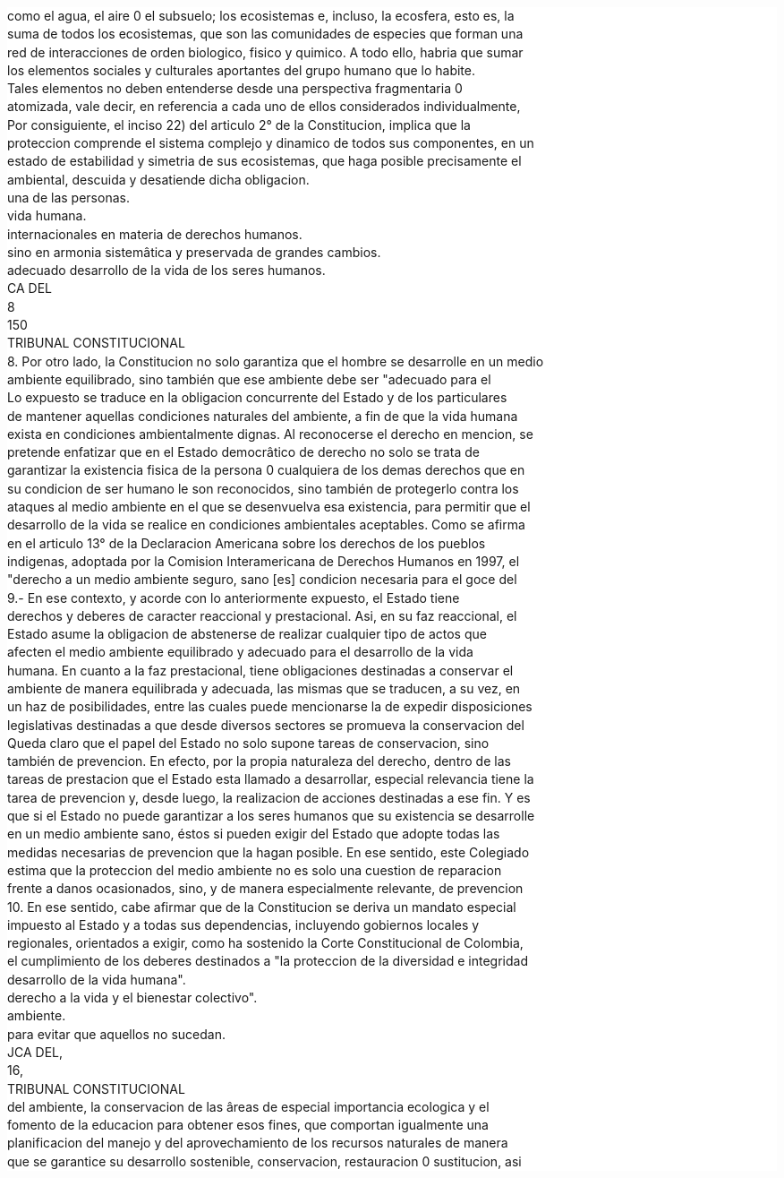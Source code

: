 como el agua, el aire 0 el subsuelo; los ecosistemas e, incluso, la ecosfera, esto es, la  
suma de todos los ecosistemas, que son las comunidades de especies que forman una  
red de interacciones de orden biologico, fisico y quimico. A todo ello, habria que sumar  
los elementos sociales y culturales aportantes del grupo humano que lo habite.  
Tales elementos no deben entenderse desde una perspectiva fragmentaria 0  
atomizada, vale decir, en referencia a cada uno de ellos considerados individualmente,  
Por consiguiente, el inciso 22) del articulo 2° de la Constitucion, implica que la  
proteccion comprende el sistema complejo y dinamico de todos sus componentes, en un  
estado de estabilidad y simetria de sus ecosistemas, que haga posible precisamente el  
ambiental, descuida y desatiende dicha obligacion.  
una de las personas.  
vida humana.  
internacionales en materia de derechos humanos.  
sino en armonia sistemâtica y preservada de grandes cambios.  
adecuado desarrollo de la vida de los seres humanos.  
CA DEL  
8  
150  
TRIBUNAL CONSTITUCIONAL  
8. Por otro lado, la Constitucion no solo garantiza que el hombre se desarrolle en un medio  
ambiente equilibrado, sino también que ese ambiente debe ser "adecuado para el  
Lo expuesto se traduce en la obligacion concurrente del Estado y de los particulares  
de mantener aquellas condiciones naturales del ambiente, a fin de que la vida humana  
exista en condiciones ambientalmente dignas. Al reconocerse el derecho en mencion, se  
pretende enfatizar que en el Estado democrâtico de derecho no solo se trata de  
garantizar la existencia fisica de la persona 0 cualquiera de los demas derechos que en  
su condicion de ser humano le son reconocidos, sino también de protegerlo contra los  
ataques al medio ambiente en el que se desenvuelva esa existencia, para permitir que el  
desarrollo de la vida se realice en condiciones ambientales aceptables. Como se afirma  
en el articulo 13° de la Declaracion Americana sobre los derechos de los pueblos  
indigenas, adoptada por la Comision Interamericana de Derechos Humanos en 1997, el  
"derecho a un medio ambiente seguro, sano [es] condicion necesaria para el goce del  
9.- En ese contexto, y acorde con lo anteriormente expuesto, el Estado tiene  
derechos y deberes de caracter reaccional y prestacional. Asi, en su faz reaccional, el  
Estado asume la obligacion de abstenerse de realizar cualquier tipo de actos que  
afecten el medio ambiente equilibrado y adecuado para el desarrollo de la vida  
humana. En cuanto a la faz prestacional, tiene obligaciones destinadas a conservar el  
ambiente de manera equilibrada y adecuada, las mismas que se traducen, a su vez, en  
un haz de posibilidades, entre las cuales puede mencionarse la de expedir disposiciones  
legislativas destinadas a que desde diversos sectores se promueva la conservacion del  
Queda claro que el papel del Estado no solo supone tareas de conservacion, sino  
también de prevencion. En efecto, por la propia naturaleza del derecho, dentro de las  
tareas de prestacion que el Estado esta llamado a desarrollar, especial relevancia tiene la  
tarea de prevencion y, desde luego, la realizacion de acciones destinadas a ese fin. Y es  
que si el Estado no puede garantizar a los seres humanos que su existencia se desarrolle  
en un medio ambiente sano, éstos si pueden exigir del Estado que adopte todas las  
medidas necesarias de prevencion que la hagan posible. En ese sentido, este Colegiado  
estima que la proteccion del medio ambiente no es solo una cuestion de reparacion  
frente a danos ocasionados, sino, y de manera especialmente relevante, de prevencion  
10. En ese sentido, cabe afirmar que de la Constitucion se deriva un mandato especial  
impuesto al Estado y a todas sus dependencias, incluyendo gobiernos locales y  
regionales, orientados a exigir, como ha sostenido la Corte Constitucional de Colombia,  
el cumplimiento de los deberes destinados a "la proteccion de la diversidad e integridad  
desarrollo de la vida humana".  
derecho a la vida y el bienestar colectivo".  
ambiente.  
para evitar que aquellos no sucedan.  
JCA DEL,  
16,  
TRIBUNAL CONSTITUCIONAL  
del ambiente, la conservacion de las âreas de especial importancia ecologica y el  
fomento de la educacion para obtener esos fines, que comportan igualmente una  
planificacion del manejo y del aprovechamiento de los recursos naturales de manera  
que se garantice su desarrollo sostenible, conservacion, restauracion 0 sustitucion, asi  